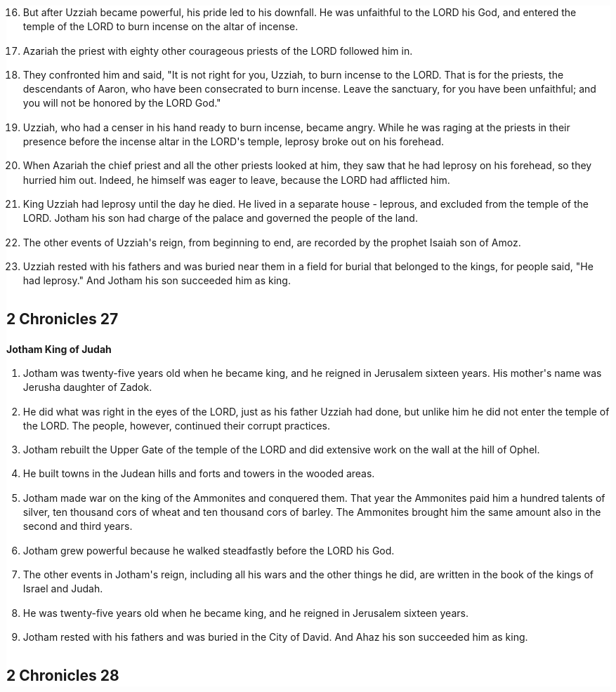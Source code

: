 16. But after Uzziah became powerful, his pride led to his downfall. He was unfaithful to the LORD his God, and entered the temple of the LORD to burn incense on the altar of incense.

17. Azariah the priest with eighty other courageous priests of the LORD followed him in.

18. They confronted him and said, "It is not right for you, Uzziah, to burn incense to the LORD. That is for the priests, the descendants of Aaron, who have been consecrated to burn incense. Leave the sanctuary, for you have been unfaithful; and you will not be honored by the LORD God."

19. Uzziah, who had a censer in his hand ready to burn incense, became angry. While he was raging at the priests in their presence before the incense altar in the LORD's temple, leprosy broke out on his forehead.

20. When Azariah the chief priest and all the other priests looked at him, they saw that he had leprosy on his forehead, so they hurried him out. Indeed, he himself was eager to leave, because the LORD had afflicted him.

21. King Uzziah had leprosy until the day he died. He lived in a separate house - leprous, and excluded from the temple of the LORD. Jotham his son had charge of the palace and governed the people of the land.

22. The other events of Uzziah's reign, from beginning to end, are recorded by the prophet Isaiah son of Amoz.

23. Uzziah rested with his fathers and was buried near them in a field for burial that belonged to the kings, for people said, "He had leprosy." And Jotham his son succeeded him as king.

## 2 Chronicles 27

__Jotham King of Judah__

1. Jotham was twenty-five years old when he became king, and he reigned in Jerusalem sixteen years. His mother's name was Jerusha daughter of Zadok.

2. He did what was right in the eyes of the LORD, just as his father Uzziah had done, but unlike him he did not enter the temple of the LORD. The people, however, continued their corrupt practices.

3. Jotham rebuilt the Upper Gate of the temple of the LORD and did extensive work on the wall at the hill of Ophel.

4. He built towns in the Judean hills and forts and towers in the wooded areas.

5. Jotham made war on the king of the Ammonites and conquered them. That year the Ammonites paid him a hundred talents of silver, ten thousand cors of wheat and ten thousand cors of barley. The Ammonites brought him the same amount also in the second and third years.

6. Jotham grew powerful because he walked steadfastly before the LORD his God.

7. The other events in Jotham's reign, including all his wars and the other things he did, are written in the book of the kings of Israel and Judah.

8. He was twenty-five years old when he became king, and he reigned in Jerusalem sixteen years.

9. Jotham rested with his fathers and was buried in the City of David. And Ahaz his son succeeded him as king.

## 2 Chronicles 28
